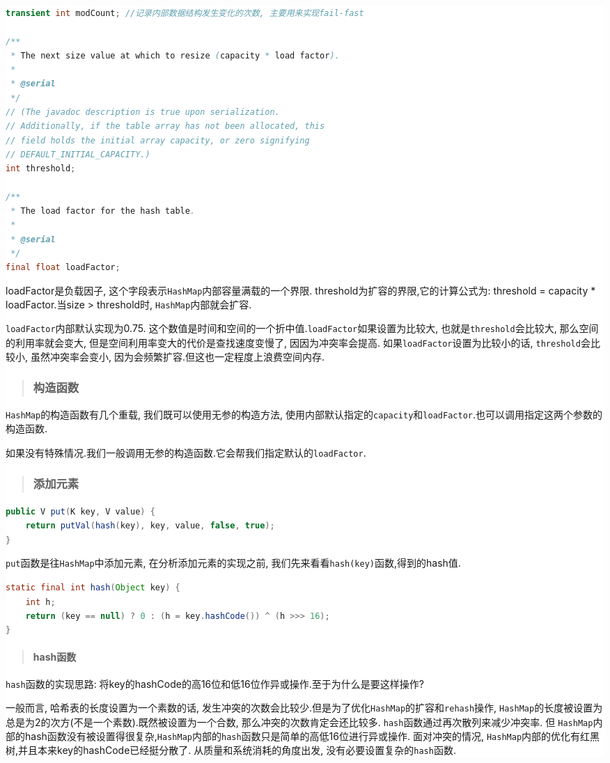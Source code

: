 ```java
transient int modCount; //记录内部数据结构发生变化的次数, 主要用来实现fail-fast

/**
 * The next size value at which to resize (capacity * load factor).
 *
 * @serial
 */
// (The javadoc description is true upon serialization.
// Additionally, if the table array has not been allocated, this
// field holds the initial array capacity, or zero signifying
// DEFAULT_INITIAL_CAPACITY.)
int threshold;

/**
 * The load factor for the hash table.
 *
 * @serial
 */
final float loadFactor;
```

loadFactor是负载因子, 这个字段表示``HashMap``内部容量满载的一个界限. threshold为扩容的界限,它的计算公式为: threshold = capacity * loadFactor.当size > threshold时, ``HashMap``内部就会扩容.

``loadFactor``内部默认实现为0.75. 这个数值是时间和空间的一个折中值.``loadFactor``如果设置为比较大, 也就是``threshold``会比较大, 那么空间的利用率就会变大, 但是空间利用率变大的代价是查找速度变慢了, 因因为冲突率会提高. 如果``loadFactor``设置为比较小的话, ``threshold``会比较小, 虽然冲突率会变小, 因为会频繁扩容.但这也一定程度上浪费空间内存.

> ### 构造函数

``HashMap``的构造函数有几个重载, 我们既可以使用无参的构造方法, 使用内部默认指定的``capacity``和``loadFactor``.也可以调用指定这两个参数的构造函数.

如果没有特殊情况.我们一般调用无参的构造函数.它会帮我们指定默认的``loadFactor``.

> ### 添加元素

```java
public V put(K key, V value) {
    return putVal(hash(key), key, value, false, true);
}
```

``put``函数是往``HashMap``中添加元素, 在分析添加元素的实现之前, 我们先来看看``hash(key)``函数,得到的hash值.

```java
static final int hash(Object key) {
    int h;
    return (key == null) ? 0 : (h = key.hashCode()) ^ (h >>> 16);
}
```
> #### hash函数

``hash``函数的实现思路: 将key的hashCode的高16位和低16位作异或操作.至于为什么是要这样操作?

一般而言, 哈希表的长度设置为一个素数的话, 发生冲突的次数会比较少.但是为了优化``HashMap``的扩容和``rehash``操作, ``HashMap``的长度被设置为总是为2的次方(不是一个素数).既然被设置为一个合数, 那么冲突的次数肯定会还比较多. ``hash``函数通过再次散列来减少冲突率. 但 ``HashMap``内部的hash函数没有被设置得很复杂,``HashMap``内部的``hash``函数只是简单的高低16位进行异或操作. 面对冲突的情况, ``HashMap``内部的优化有红黑树,并且本来key的hashCode已经挺分散了. 从质量和系统消耗的角度出发, 没有必要设置复杂的``hash``函数.
